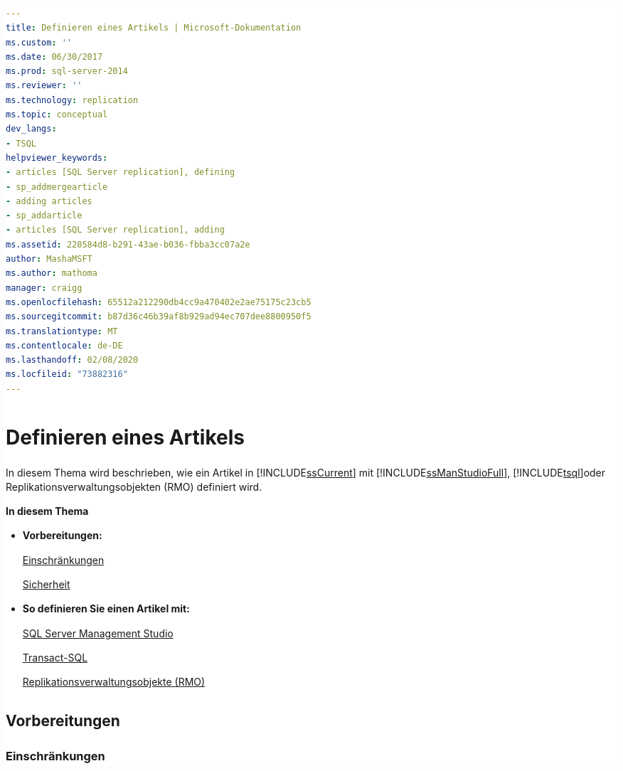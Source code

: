 ```yaml
---
title: Definieren eines Artikels | Microsoft-Dokumentation
ms.custom: ''
ms.date: 06/30/2017
ms.prod: sql-server-2014
ms.reviewer: ''
ms.technology: replication
ms.topic: conceptual
dev_langs:
- TSQL
helpviewer_keywords:
- articles [SQL Server replication], defining
- sp_addmergearticle
- adding articles
- sp_addarticle
- articles [SQL Server replication], adding
ms.assetid: 220584d8-b291-43ae-b036-fbba3cc07a2e
author: MashaMSFT
ms.author: mathoma
manager: craigg
ms.openlocfilehash: 65512a212290db4cc9a470402e2ae75175c23cb5
ms.sourcegitcommit: b87d36c46b39af8b929ad94ec707dee8800950f5
ms.translationtype: MT
ms.contentlocale: de-DE
ms.lasthandoff: 02/08/2020
ms.locfileid: "73882316"
---
```

# <a name="define-an-article"></a>Definieren eines Artikels
  In diesem Thema wird beschrieben, wie ein Artikel in [!INCLUDE[ssCurrent](../../../includes/sscurrent-md.md)] mit [!INCLUDE[ssManStudioFull](../../../includes/ssmanstudiofull-md.md)], [!INCLUDE[tsql](../../../includes/tsql-md.md)]oder Replikationsverwaltungsobjekten (RMO) definiert wird.  
  
 **In diesem Thema**  
  
-   **Vorbereitungen:**  
  
     [Einschränkungen](#Restrictions)  
  
     [Sicherheit](#Security)  
  
-   **So definieren Sie einen Artikel mit:**  
  
     [SQL Server Management Studio](#SSMSProcedure)  
  
     [Transact-SQL](#TsqlProcedure)  
  
     [Replikationsverwaltungsobjekte (RMO)](#RMOProcedure)  
  
##  <a name="BeforeYouBegin"></a> Vorbereitungen  
  
###  <a name="Restrictions"></a> Einschränkungen  
  